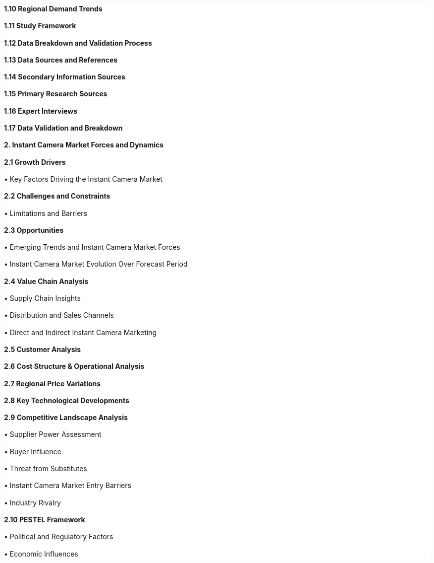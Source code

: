 <strong>1.10 Regional Demand Trends</strong>

<strong>1.11 Study Framework</strong>

<strong>1.12 Data Breakdown and Validation Process</strong>

<strong>1.13 Data Sources and References</strong>

<strong>1.14 Secondary Information Sources</strong>

<strong>1.15 Primary Research Sources</strong>

<strong>1.16 Expert Interviews</strong>

<strong>1.17 Data Validation and Breakdown</strong>

<strong>2. Instant Camera Market Forces and Dynamics</strong>

<strong>2.1 Growth Drivers</strong>

• Key Factors Driving the Instant Camera Market

<strong>2.2 Challenges and Constraints</strong>

• Limitations and Barriers

<strong>2.3 Opportunities</strong>

• Emerging Trends and Instant Camera Market Forces

• Instant Camera Market Evolution Over Forecast Period

<strong>2.4 Value Chain Analysis</strong>

• Supply Chain Insights

• Distribution and Sales Channels

• Direct and Indirect Instant Camera Marketing

<strong>2.5 Customer Analysis</strong>

<strong>2.6 Cost Structure & Operational Analysis</strong>

<strong>2.7 Regional Price Variations</strong>

<strong>2.8 Key Technological Developments</strong>

<strong>2.9 Competitive Landscape Analysis</strong>

• Supplier Power Assessment

• Buyer Influence

• Threat from Substitutes

• Instant Camera Market Entry Barriers

• Industry Rivalry

<strong>2.10 PESTEL Framework</strong>

• Political and Regulatory Factors

• Economic Influences
